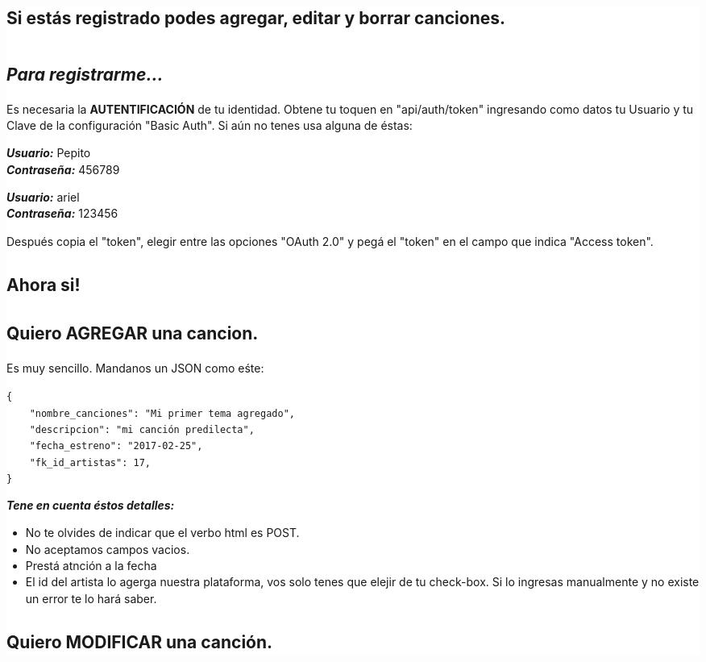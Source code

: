 




## Si estás registrado podes __agregar, editar y borrar canciones.__
#
## ***Para registrarme...***



Es necesaria la __AUTENTIFICACIÓN__ de tu identidad.
Obtene tu toquen en "api/auth/token" ingresando como datos tu Usuario y tu Clave de la configuración "Basic Auth".
Si aún no tenes usa alguna de éstas:

***Usuario:*** Pepito <br>
***Contraseña:*** 456789

***Usuario:*** ariel <br>
***Contraseña:*** 123456

Después copia el "token", elegir entre las opciones "OAuth 2.0" y pegá el "token" en el campo que indica "Access token".

## Ahora si!






## Quiero __AGREGAR__ una cancion.

Es muy sencillo.
Mandanos un JSON como eśte:
```
{
    "nombre_canciones": "Mi primer tema agregado",
    "descripcion": "mi canción predilecta",
    "fecha_estreno": "2017-02-25",
    "fk_id_artistas": 17,
}
```
***Tene en cuenta éstos detalles:***
+ No te olvides de indicar que el verbo html es POST.
+ No aceptamos campos vacios.
+ Prestá atnción a la fecha
+ El id del artista lo agerga nuestra plataforma, vos solo tenes que elejir de tu check-box. Si lo ingresas manualmente y no existe un error te lo hará saber.







## Quiero __MODIFICAR__ una canción.
